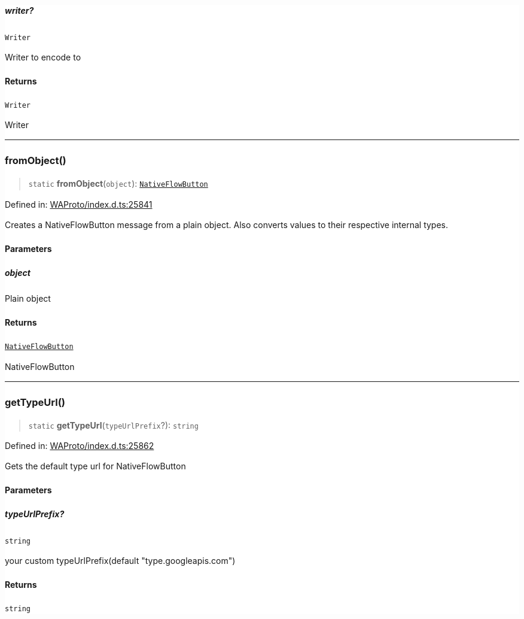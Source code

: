 ##### writer?

`Writer`

Writer to encode to

#### Returns

`Writer`

Writer

***

### fromObject()

> `static` **fromObject**(`object`): [`NativeFlowButton`](NativeFlowButton.md)

Defined in: [WAProto/index.d.ts:25841](https://github.com/Fokusdotid/bail/blob/a029a4f9908cd3806112e8438f5a31dda1376b84/WAProto/index.d.ts#L25841)

Creates a NativeFlowButton message from a plain object. Also converts values to their respective internal types.

#### Parameters

##### object

Plain object

#### Returns

[`NativeFlowButton`](NativeFlowButton.md)

NativeFlowButton

***

### getTypeUrl()

> `static` **getTypeUrl**(`typeUrlPrefix`?): `string`

Defined in: [WAProto/index.d.ts:25862](https://github.com/Fokusdotid/bail/blob/a029a4f9908cd3806112e8438f5a31dda1376b84/WAProto/index.d.ts#L25862)

Gets the default type url for NativeFlowButton

#### Parameters

##### typeUrlPrefix?

`string`

your custom typeUrlPrefix(default "type.googleapis.com")

#### Returns

`string`
